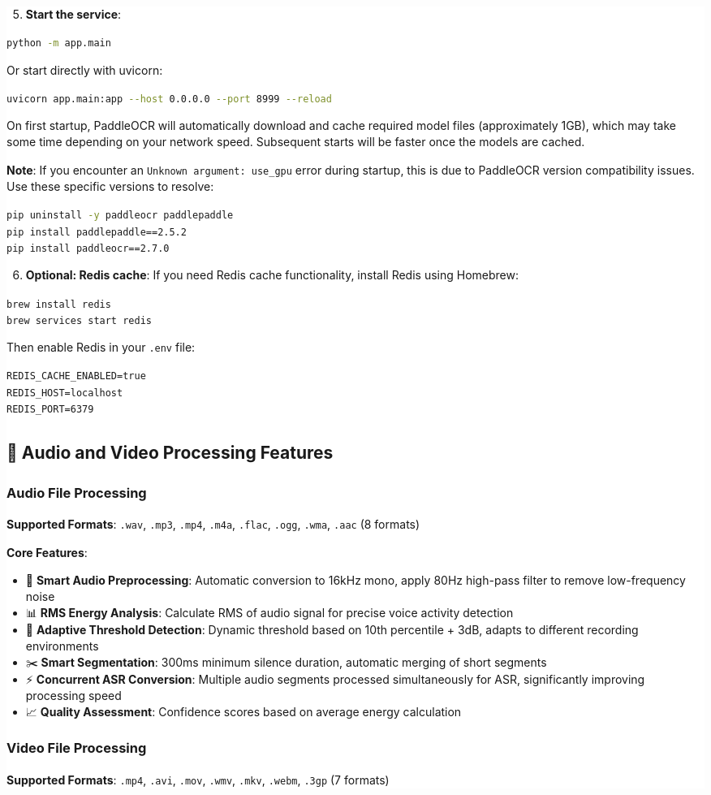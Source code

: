 5. **Start the service**:
```bash
python -m app.main
```
Or start directly with uvicorn:
```bash
uvicorn app.main:app --host 0.0.0.0 --port 8999 --reload
```

On first startup, PaddleOCR will automatically download and cache required model files (approximately 1GB), which may take some time depending on your network speed. Subsequent starts will be faster once the models are cached.

**Note**: If you encounter an `Unknown argument: use_gpu` error during startup, this is due to PaddleOCR version compatibility issues. Use these specific versions to resolve:
```bash
pip uninstall -y paddleocr paddlepaddle
pip install paddlepaddle==2.5.2
pip install paddleocr==2.7.0
```

6. **Optional: Redis cache**:
If you need Redis cache functionality, install Redis using Homebrew:
```bash
brew install redis
brew services start redis
```
Then enable Redis in your `.env` file:
```
REDIS_CACHE_ENABLED=true
REDIS_HOST=localhost
REDIS_PORT=6379
```

## 🎵 Audio and Video Processing Features

### Audio File Processing

**Supported Formats**: `.wav`, `.mp3`, `.mp4`, `.m4a`, `.flac`, `.ogg`, `.wma`, `.aac` (8 formats)

**Core Features**:
- 🎯 **Smart Audio Preprocessing**: Automatic conversion to 16kHz mono, apply 80Hz high-pass filter to remove low-frequency noise
- 📊 **RMS Energy Analysis**: Calculate RMS of audio signal for precise voice activity detection
- 🔄 **Adaptive Threshold Detection**: Dynamic threshold based on 10th percentile + 3dB, adapts to different recording environments
- ✂️ **Smart Segmentation**: 300ms minimum silence duration, automatic merging of short segments
- ⚡ **Concurrent ASR Conversion**: Multiple audio segments processed simultaneously for ASR, significantly improving processing speed
- 📈 **Quality Assessment**: Confidence scores based on average energy calculation

### Video File Processing

**Supported Formats**: `.mp4`, `.avi`, `.mov`, `.wmv`, `.mkv`, `.webm`, `.3gp` (7 formats)
